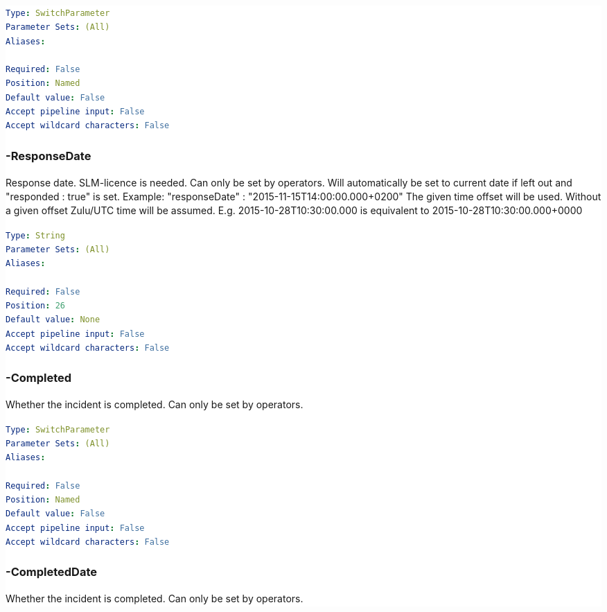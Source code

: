 ```yaml
Type: SwitchParameter
Parameter Sets: (All)
Aliases:

Required: False
Position: Named
Default value: False
Accept pipeline input: False
Accept wildcard characters: False
```

### -ResponseDate
Response date.
SLM-licence is needed.
Can only be set by operators.
Will automatically be set to current date if left out and "responded : true" is set.
Example: "responseDate" : "2015-11-15T14:00:00.000+0200"
The given time offset will be used.
Without a given offset Zulu/UTC time will be assumed.
E.g.
2015-10-28T10:30:00.000 is equivalent to 2015-10-28T10:30:00.000+0000

```yaml
Type: String
Parameter Sets: (All)
Aliases:

Required: False
Position: 26
Default value: None
Accept pipeline input: False
Accept wildcard characters: False
```

### -Completed
Whether the incident is completed.
Can only be set by operators.

```yaml
Type: SwitchParameter
Parameter Sets: (All)
Aliases:

Required: False
Position: Named
Default value: False
Accept pipeline input: False
Accept wildcard characters: False
```

### -CompletedDate
Whether the incident is completed.
Can only be set by operators.
